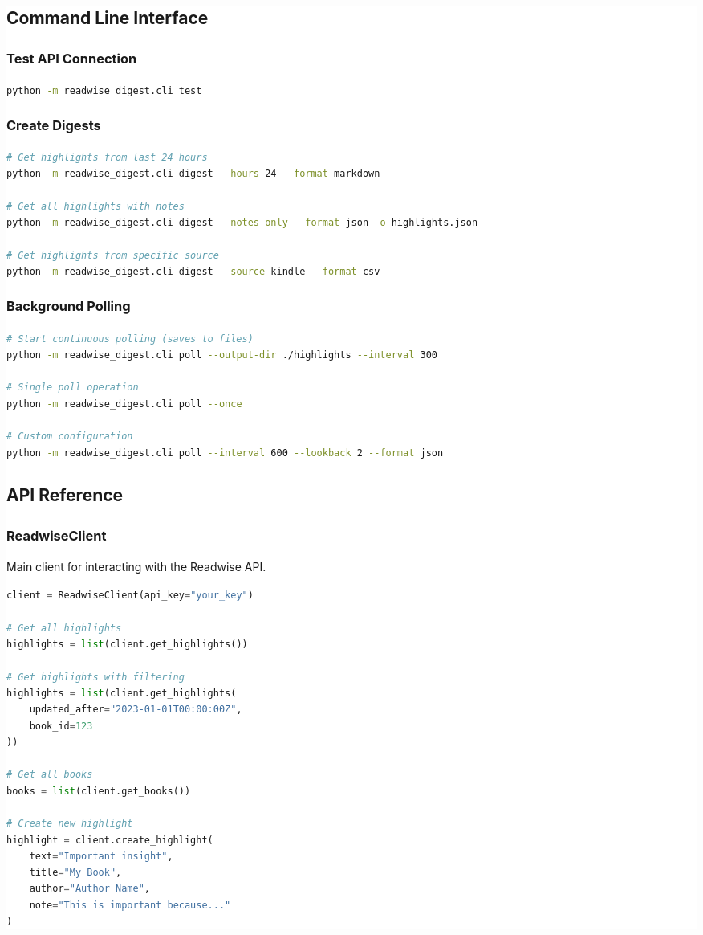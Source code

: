 ## Command Line Interface

### Test API Connection

```bash
python -m readwise_digest.cli test
```

### Create Digests

```bash
# Get highlights from last 24 hours
python -m readwise_digest.cli digest --hours 24 --format markdown

# Get all highlights with notes
python -m readwise_digest.cli digest --notes-only --format json -o highlights.json

# Get highlights from specific source
python -m readwise_digest.cli digest --source kindle --format csv
```

### Background Polling

```bash
# Start continuous polling (saves to files)
python -m readwise_digest.cli poll --output-dir ./highlights --interval 300

# Single poll operation
python -m readwise_digest.cli poll --once

# Custom configuration
python -m readwise_digest.cli poll --interval 600 --lookback 2 --format json
```

## API Reference

### ReadwiseClient

Main client for interacting with the Readwise API.

```python
client = ReadwiseClient(api_key="your_key")

# Get all highlights
highlights = list(client.get_highlights())

# Get highlights with filtering
highlights = list(client.get_highlights(
    updated_after="2023-01-01T00:00:00Z",
    book_id=123
))

# Get all books
books = list(client.get_books())

# Create new highlight
highlight = client.create_highlight(
    text="Important insight",
    title="My Book",
    author="Author Name",
    note="This is important because..."
)
```
